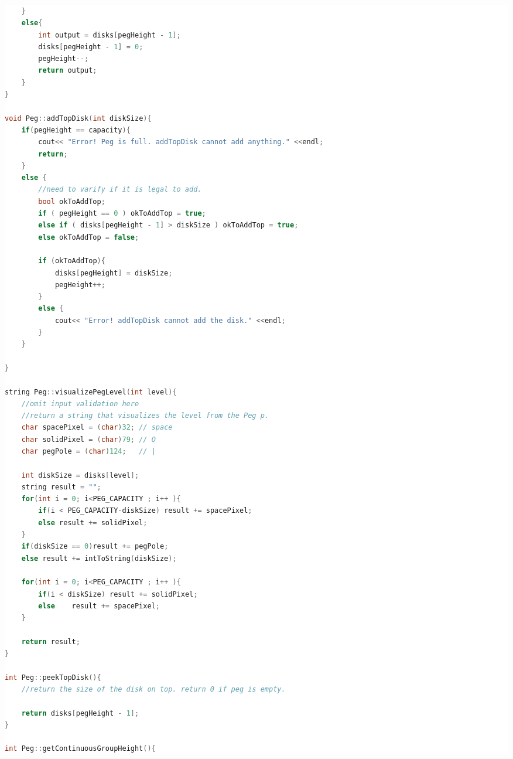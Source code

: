 ``` cpp
    }
    else{
        int output = disks[pegHeight - 1];
        disks[pegHeight - 1] = 0;
        pegHeight--;
        return output;
    }
}

void Peg::addTopDisk(int diskSize){
    if(pegHeight == capacity){
        cout<< "Error! Peg is full. addTopDisk cannot add anything." <<endl;
        return;
    }
    else {
        //need to varify if it is legal to add.
        bool okToAddTop;
        if ( pegHeight == 0 ) okToAddTop = true;
        else if ( disks[pegHeight - 1] > diskSize ) okToAddTop = true;
        else okToAddTop = false;

        if (okToAddTop){
            disks[pegHeight] = diskSize;
            pegHeight++;
        }
        else {
            cout<< "Error! addTopDisk cannot add the disk." <<endl;
        }
    }

}

string Peg::visualizePegLevel(int level){
    //omit input validation here
    //return a string that visualizes the level from the Peg p.
    char spacePixel = (char)32; // space
    char solidPixel = (char)79; // O
    char pegPole = (char)124;   // |

    int diskSize = disks[level];
    string result = "";
    for(int i = 0; i<PEG_CAPACITY ; i++ ){
        if(i < PEG_CAPACITY-diskSize) result += spacePixel;
        else result += solidPixel;
    }
    if(diskSize == 0)result += pegPole;
    else result += intToString(diskSize);

    for(int i = 0; i<PEG_CAPACITY ; i++ ){
        if(i < diskSize) result += solidPixel;
        else 	result += spacePixel;
    }

    return result;
}

int Peg::peekTopDisk(){
    //return the size of the disk on top. return 0 if peg is empty.

    return disks[pegHeight - 1];
}

int Peg::getContinuousGroupHeight(){
```